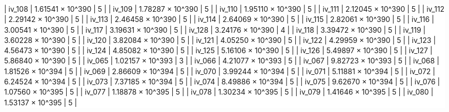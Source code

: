 | iv_108 | 1.61541 × 10^390 | 5 |
| iv_109 | 1.78287 × 10^390 | 5 |
| iv_110 | 1.95110 × 10^390 | 5 |
| iv_111 | 2.12045 × 10^390 | 5 |
| iv_112 | 2.29142 × 10^390 | 5 |
| iv_113 | 2.46458 × 10^390 | 5 |
| iv_114 | 2.64069 × 10^390 | 5 |
| iv_115 | 2.82061 × 10^390 | 5 |
| iv_116 | 3.00541 × 10^390 | 5 |
| iv_117 | 3.19631 × 10^390 | 5 |
| iv_128 | 3.24176 × 10^390 | 4 |
| iv_118 | 3.39472 × 10^390 | 5 |
| iv_119 | 3.60228 × 10^390 | 5 |
| iv_120 | 3.82084 × 10^390 | 5 |
| iv_121 | 4.05250 × 10^390 | 5 |
| iv_122 | 4.29959 × 10^390 | 5 |
| iv_123 | 4.56473 × 10^390 | 5 |
| iv_124 | 4.85082 × 10^390 | 5 |
| iv_125 | 5.16106 × 10^390 | 5 |
| iv_126 | 5.49897 × 10^390 | 5 |
| iv_127 | 5.86840 × 10^390 | 5 |
| iv_065 | 1.02157 × 10^393 | 3 |
| iv_066 | 4.21077 × 10^393 | 5 |
| iv_067 | 9.82723 × 10^393 | 5 |
| iv_068 | 1.81526 × 10^394 | 5 |
| iv_069 | 2.86609 × 10^394 | 5 |
| iv_070 | 3.99244 × 10^394 | 5 |
| iv_071 | 5.11881 × 10^394 | 5 |
| iv_072 | 6.24524 × 10^394 | 5 |
| iv_073 | 7.37185 × 10^394 | 5 |
| iv_074 | 8.49886 × 10^394 | 5 |
| iv_075 | 9.62670 × 10^394 | 5 |
| iv_076 | 1.07560 × 10^395 | 5 |
| iv_077 | 1.18878 × 10^395 | 5 |
| iv_078 | 1.30234 × 10^395 | 5 |
| iv_079 | 1.41646 × 10^395 | 5 |
| iv_080 | 1.53137 × 10^395 | 5 |